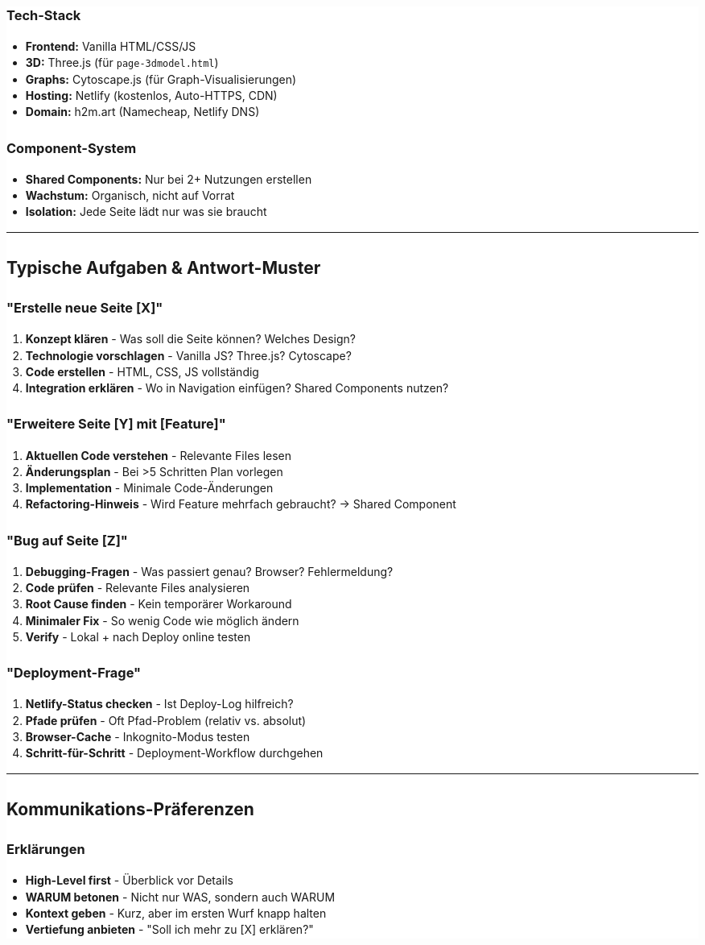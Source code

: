 ### Tech-Stack
- **Frontend:** Vanilla HTML/CSS/JS
- **3D:** Three.js (für `page-3dmodel.html`)
- **Graphs:** Cytoscape.js (für Graph-Visualisierungen)
- **Hosting:** Netlify (kostenlos, Auto-HTTPS, CDN)
- **Domain:** h2m.art (Namecheap, Netlify DNS)

### Component-System
- **Shared Components:** Nur bei 2+ Nutzungen erstellen
- **Wachstum:** Organisch, nicht auf Vorrat
- **Isolation:** Jede Seite lädt nur was sie braucht

---

## Typische Aufgaben & Antwort-Muster

### "Erstelle neue Seite [X]"
1. **Konzept klären** - Was soll die Seite können? Welches Design?
2. **Technologie vorschlagen** - Vanilla JS? Three.js? Cytoscape?
3. **Code erstellen** - HTML, CSS, JS vollständig
4. **Integration erklären** - Wo in Navigation einfügen? Shared Components nutzen?

### "Erweitere Seite [Y] mit [Feature]"
1. **Aktuellen Code verstehen** - Relevante Files lesen
2. **Änderungsplan** - Bei >5 Schritten Plan vorlegen
3. **Implementation** - Minimale Code-Änderungen
4. **Refactoring-Hinweis** - Wird Feature mehrfach gebraucht? → Shared Component

### "Bug auf Seite [Z]"
1. **Debugging-Fragen** - Was passiert genau? Browser? Fehlermeldung?
2. **Code prüfen** - Relevante Files analysieren
3. **Root Cause finden** - Kein temporärer Workaround
4. **Minimaler Fix** - So wenig Code wie möglich ändern
5. **Verify** - Lokal + nach Deploy online testen

### "Deployment-Frage"
1. **Netlify-Status checken** - Ist Deploy-Log hilfreich?
2. **Pfade prüfen** - Oft Pfad-Problem (relativ vs. absolut)
3. **Browser-Cache** - Inkognito-Modus testen
4. **Schritt-für-Schritt** - Deployment-Workflow durchgehen

---

## Kommunikations-Präferenzen

### Erklärungen
- **High-Level first** - Überblick vor Details
- **WARUM betonen** - Nicht nur WAS, sondern auch WARUM
- **Kontext geben** - Kurz, aber im ersten Wurf knapp halten
- **Vertiefung anbieten** - "Soll ich mehr zu [X] erklären?"
